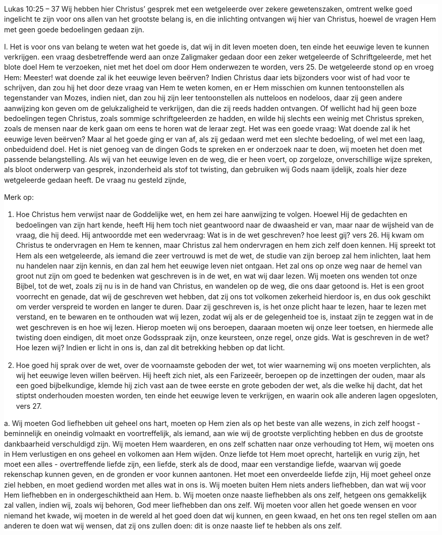 
Lukas 10:25 – 37
Wij hebben hier Christus’ gesprek met een wetgeleerde over zekere gewetenszaken, omtrent welke goed ingelicht te zijn voor ons allen van het grootste belang is, en die inlichting ontvangen wij hier van Christus, hoewel de vragen Hem met geen goede bedoelingen gedaan zijn. 

I. Het is voor ons van belang te weten wat het goede is, dat wij in dit leven moeten doen, ten einde het eeuwige leven te kunnen verkrijgen. een vraag desbetreffende werd aan onze Zaligmaker gedaan door een zeker wetgeleerde of Schriftgeleerde, met het blote doel Hem te verzoeken, niet met het doel om door Hem onderwezen te worden, vers 25. De wetgeleerde stond op en vroeg Hem: Meester! wat doende zal ik het eeuwige leven beërven? Indien Christus daar iets bijzonders voor wist of had voor te schrijven, dan zou hij het door deze vraag van Hem te weten komen, en er Hem misschien om kunnen tentoonstellen als tegenstander van Mozes, indien niet, dan zou hij zijn leer tentoonstellen als nutteloos en nodeloos, daar zij geen andere aanwijzing kon geven om de gelukzaligheid te verkrijgen, dan die zij reeds hadden ontvangen. Of wellicht had hij geen boze bedoelingen tegen Christus, zoals sommige schriftgeleerden ze hadden, en wilde hij slechts een weinig met Christus spreken, zoals de mensen naar de kerk gaan om eens te horen wat de leraar zegt. Het was een goede vraag: Wat doende zal ik het eeuwige leven beërven? Maar al het goede ging er van af, als zij gedaan werd met een slechte bedoeling, of wel met een laag, onbeduidend doel. Het is niet genoeg van de dingen Gods te spreken en er onderzoek naar te doen, wij moeten het doen met passende belangstelling. Als wij van het eeuwige leven en de weg, die er heen voert, op zorgeloze, onverschillige wijze spreken, als bloot onderwerp van gesprek, inzonderheid als stof tot twisting, dan gebruiken wij Gods naam ijdelijk, zoals hier deze wetgeleerde gedaan heeft. De vraag nu gesteld zijnde, 

Merk op:
1. Hoe Christus hem verwijst naar de Goddelijke wet, en hem zei hare aanwijzing te volgen. Hoewel Hij de gedachten en bedoelingen van zijn hart kende, heeft Hij hem toch niet geantwoord naar de dwaasheid er van, maar naar de wijsheid van de vraag, die hij deed. Hij antwoordde met een wedervraag: Wat is in de wet geschreven? hoe leest gij? vers 26. Hij kwam om Christus te ondervragen en Hem te kennen, maar Christus zal hem ondervragen en hem zich zelf doen kennen. Hij spreekt tot Hem als een wetgeleerde, als iemand die zeer vertrouwd is met de wet, de studie van zijn beroep zal hem inlichten, laat hem nu handelen naar zijn kennis, en dan zal hem het eeuwige leven niet ontgaan. Het zal ons op onze weg naar de hemel van groot nut zijn om goed te bedenken wat geschreven is in de wet, en wat wij daar lezen. Wij moeten ons wenden tot onze Bijbel, tot de wet, zoals zij nu is in de hand van Christus, en wandelen op de weg, die ons daar getoond is. Het is een groot voorrecht en genade, dat wij de geschreven wet hebben, dat zij ons tot volkomen zekerheid hierdoor is, en dus ook geschikt om verder verspreid te worden en langer te duren. Daar zij geschreven is, is het onze plicht haar te lezen, haar te lezen met verstand, en te bewaren en te onthouden wat wij lezen, zodat wij als er de gelegenheid toe is, instaat zijn te zeggen wat in de wet geschreven is en hoe wij lezen. Hierop moeten wij ons beroepen, daaraan moeten wij onze leer toetsen, en hiermede alle twisting doen eindigen, dit moet onze Godsspraak zijn, onze keursteen, onze regel, onze gids. Wat is geschreven in de wet? Hoe lezen wij? Indien er licht in ons is, dan zal dit betrekking hebben op dat licht. 

2. Hoe goed hij sprak over de wet, over de voornaamste geboden der wet, tot wier waarneming wij ons moeten verplichten, als wij het eeuwige leven willen beërven. Hij heeft zich niet, als een Farizeeër, beroepen op de inzettingen der ouden, maar als een goed bijbelkundige, klemde hij zich vast aan de twee eerste en grote geboden der wet, als die welke hij dacht, dat het stiptst onderhouden moesten worden, ten einde het eeuwige leven te verkrijgen, en waarin ook alle anderen lagen opgesloten, vers 27. 

a. Wij moeten God liefhebben uit geheel ons hart, moeten op Hem zien als op het beste van alle wezens, in zich zelf hoogst - beminnelijk en oneindig volmaakt en voortreffelijk, als iemand, aan wie wij de grootste verplichting hebben en dus de grootste dankbaarheid verschuldigd zijn. Wij moeten Hem waarderen, en ons zelf schatten naar onze verhouding tot Hem, wij moeten ons in Hem verlustigen en ons geheel en volkomen aan Hem wijden. Onze liefde tot Hem moet oprecht, hartelijk en vurig zijn, het moet een alles - overtreffende liefde zijn, een liefde, sterk als de dood, maar een verstandige liefde, waarvan wij goede rekenschap kunnen geven, en de gronden er voor kunnen aantonen. Het moet een onverdeelde liefde zijn, Hij moet geheel onze ziel hebben, en moet gediend worden met alles wat in ons is. Wij moeten buiten Hem niets anders liefhebben, dan wat wij voor Hem liefhebben en in ondergeschiktheid aan Hem. 
b. Wij moeten onze naaste liefhebben als ons zelf, hetgeen ons gemakkelijk zal vallen, indien wij, zoals wij behoren, God meer liefhebben dan ons zelf. Wij moeten voor allen het goede wensen en voor niemand het kwade, wij moeten in de wereld al het goed doen dat wij kunnen, en geen kwaad, en het ons ten regel stellen om aan anderen te doen wat wij wensen, dat zij ons zullen doen: dit is onze naaste lief te hebben als ons zelf. 
